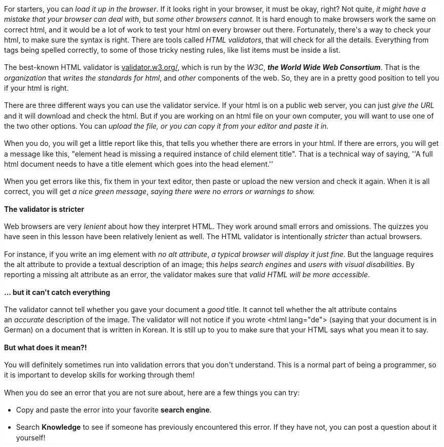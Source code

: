 For starters, you can *load it up in the browser*. If it looks right in your browser, it must be okay, right? Not quite, *it might have a mistake that your browser can deal with*, but *some other browsers cannot.* It is hard enough to make browsers work the same on correct html, and it would be a lot of work to test your html on every browser out there. Fortunately, there\'s a way to check your html, to make sure the syntax is right. There are tools called *HTML validators*, that will check for all the details. Everything from tags being spelled correctly, to some of those tricky nesting rules, like list items must be inside a list.

The best-known HTML validator is [validator.w3.org/](https://validator.w3.org/), which is run by the *W3C*, ***the World Wide Web Consortium***. That is the *organization* that *writes the standards for html*, and *other* components of the web. So, they are in a pretty good position to tell you if your html is right.

There are three different ways you can use the validator service. If your html is on a public web server, you can just *give the URL* and it will download and check the html. But if you are working on an html file on your own computer, you will want to use one of the two other options. You can *upload the file,* *or you can copy it from your editor and paste it in.*

When you do, you will get a little report like this, that tells you whether there are errors in your html. If there are errors, you will get a message like this, "element head is missing a required instance of child element title". That is a technical way of saying, \'\'A full html document needs to have a title element which goes into the head element.\'\'

When you get errors like this, fix them in your text editor, then paste or upload the new version and check it again. When it is all correct, you will get *a nice green message*, *saying there were no errors or warnings to show.*

**The validator is stricter**

Web browsers are very *lenient* about how they interpret HTML. They work around small errors and omissions. The quizzes you have seen in this lesson have been relatively lenient as well. The HTML validator is intentionally *stricter* than actual browsers.

For instance, if you write an img element with *no alt attribute*, *a typical browser will display it just fine*. But the language requires the alt attribute to provide a textual description of an image; this *helps search engines* and *users with visual disabilities*. By reporting a missing alt attribute as an error, the validator makes sure that *valid* *HTML will be more accessible*.

**\... but it can\'t catch everything**

The validator cannot tell whether you gave your document a *good* title. It cannot tell whether the alt attribute contains an *accurate* description of the image. The validator will not notice if you wrote \<html lang=\"de\"\> (saying that your document is in German) on a document that is written in Korean. It is still up to you to make sure that your HTML says what you mean it to say.

**But what does it mean?!**

You will definitely sometimes run into validation errors that you don\'t understand. This is a normal part of being a programmer, so it is important to develop skills for working through them!

When you do see an error that you are not sure about, here are a few things you can try:

-   Copy and paste the error into your favorite **search engine**.

-   Search **Knowledge** to see if someone has previously encountered this error. If they have not, you can post a question about it yourself!
